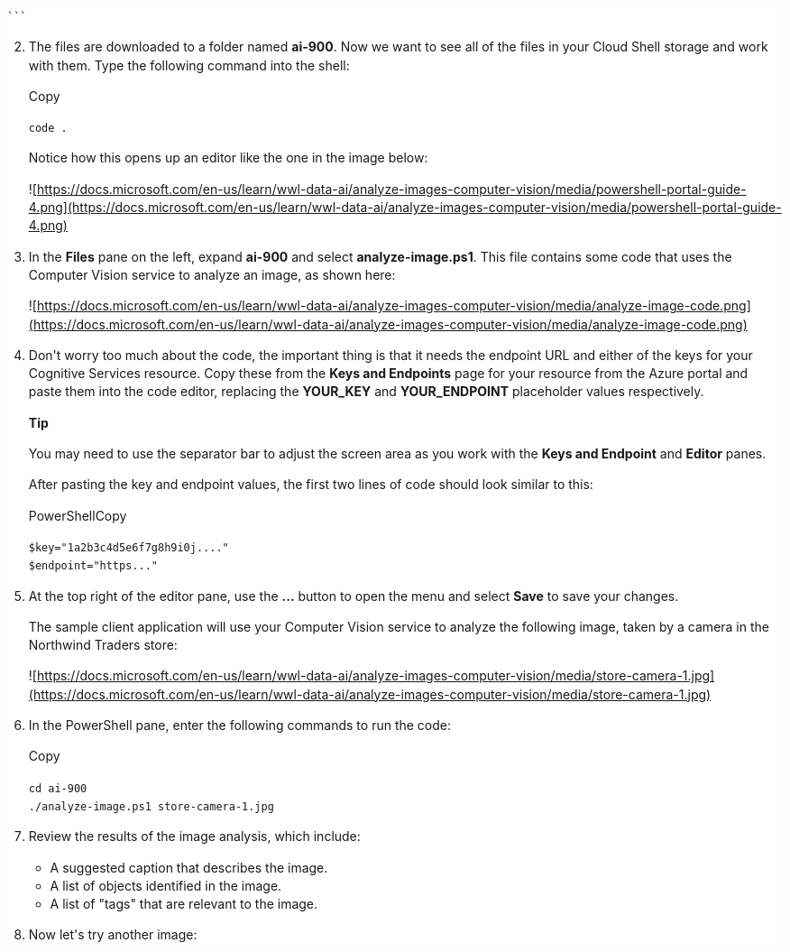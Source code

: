     ```
    
2. The files are downloaded to a folder named **ai-900**. Now we want to see all of the files in your Cloud Shell storage and work with them. Type the following command into the shell:
    
    Copy
    
    ```
    code .
    
    ```
    
    Notice how this opens up an editor like the one in the image below:
    
    ![https://docs.microsoft.com/en-us/learn/wwl-data-ai/analyze-images-computer-vision/media/powershell-portal-guide-4.png](https://docs.microsoft.com/en-us/learn/wwl-data-ai/analyze-images-computer-vision/media/powershell-portal-guide-4.png)
    
3. In the **Files** pane on the left, expand **ai-900** and select **analyze-image.ps1**. This file contains some code that uses the Computer Vision service to analyze an image, as shown here:
    
    ![https://docs.microsoft.com/en-us/learn/wwl-data-ai/analyze-images-computer-vision/media/analyze-image-code.png](https://docs.microsoft.com/en-us/learn/wwl-data-ai/analyze-images-computer-vision/media/analyze-image-code.png)
    
4. Don't worry too much about the code, the important thing is that it needs the endpoint URL and either of the keys for your Cognitive Services resource. Copy these from the **Keys and Endpoints** page for your resource from the Azure portal and paste them into the code editor, replacing the **YOUR_KEY** and **YOUR_ENDPOINT** placeholder values respectively.
    
    **Tip**
    
    You may need to use the separator bar to adjust the screen area as you work with the **Keys and Endpoint** and **Editor** panes.
    
    After pasting the key and endpoint values, the first two lines of code should look similar to this:
    
    PowerShellCopy
    
    ```
    $key="1a2b3c4d5e6f7g8h9i0j...."
    $endpoint="https..."
    
    ```
    
5. At the top right of the editor pane, use the **...** button to open the menu and select **Save** to save your changes.
    
    The sample client application will use your Computer Vision service to analyze the following image, taken by a camera in the Northwind Traders store:
    
    ![https://docs.microsoft.com/en-us/learn/wwl-data-ai/analyze-images-computer-vision/media/store-camera-1.jpg](https://docs.microsoft.com/en-us/learn/wwl-data-ai/analyze-images-computer-vision/media/store-camera-1.jpg)
    
6. In the PowerShell pane, enter the following commands to run the code:
    
    Copy
    
    ```
    cd ai-900
    ./analyze-image.ps1 store-camera-1.jpg
    
    ```
    
7. Review the results of the image analysis, which include:
    - A suggested caption that describes the image.
    - A list of objects identified in the image.
    - A list of "tags" that are relevant to the image.
8. Now let's try another image:
    